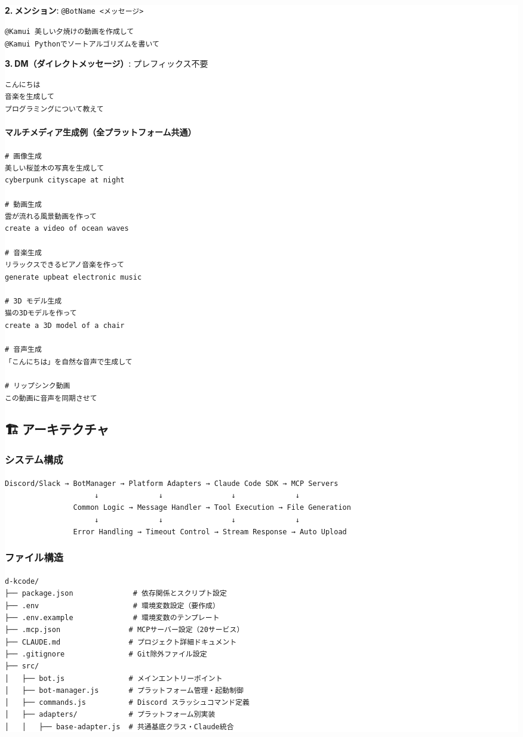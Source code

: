 **2. メンション**: `@BotName <メッセージ>`
```
@Kamui 美しい夕焼けの動画を作成して
@Kamui Pythonでソートアルゴリズムを書いて
```

**3. DM（ダイレクトメッセージ）**: プレフィックス不要
```
こんにちは
音楽を生成して
プログラミングについて教えて
```

#### マルチメディア生成例（全プラットフォーム共通）
```
# 画像生成
美しい桜並木の写真を生成して
cyberpunk cityscape at night

# 動画生成
雲が流れる風景動画を作って
create a video of ocean waves

# 音楽生成
リラックスできるピアノ音楽を作って
generate upbeat electronic music

# 3D モデル生成
猫の3Dモデルを作って
create a 3D model of a chair

# 音声生成
「こんにちは」を自然な音声で生成して

# リップシンク動画
この動画に音声を同期させて
```

## 🏗️ アーキテクチャ

### システム構成
```
Discord/Slack → BotManager → Platform Adapters → Claude Code SDK → MCP Servers
                     ↓              ↓                ↓              ↓
                Common Logic → Message Handler → Tool Execution → File Generation
                     ↓              ↓                ↓              ↓
                Error Handling → Timeout Control → Stream Response → Auto Upload
```

### ファイル構造

```
d-kcode/
├── package.json              # 依存関係とスクリプト設定
├── .env                      # 環境変数設定（要作成）
├── .env.example              # 環境変数のテンプレート
├── .mcp.json                # MCPサーバー設定（20サービス）
├── CLAUDE.md                # プロジェクト詳細ドキュメント
├── .gitignore               # Git除外ファイル設定
├── src/
│   ├── bot.js               # メインエントリーポイント
│   ├── bot-manager.js       # プラットフォーム管理・起動制御
│   ├── commands.js          # Discord スラッシュコマンド定義
│   ├── adapters/            # プラットフォーム別実装
│   │   ├── base-adapter.js  # 共通基底クラス・Claude統合
```